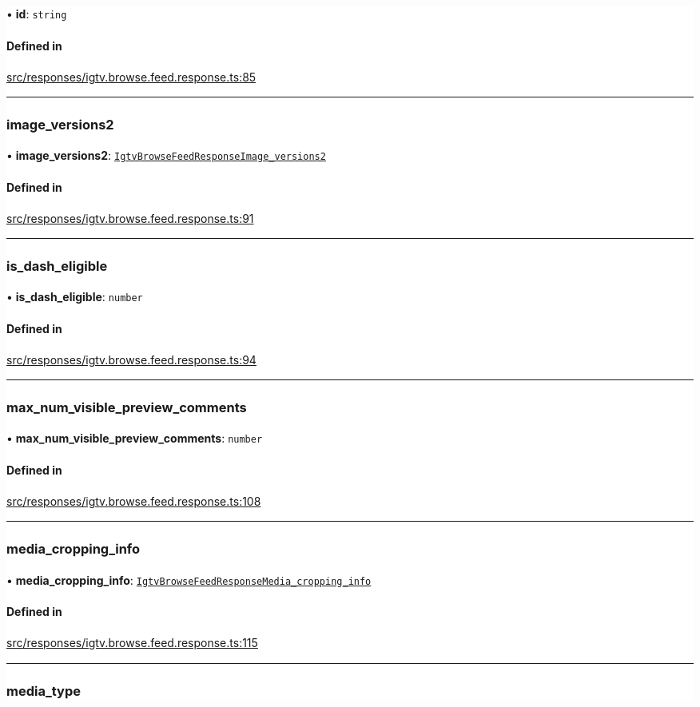 • **id**: `string`

#### Defined in

[src/responses/igtv.browse.feed.response.ts:85](https://github.com/Nerixyz/instagram-private-api/blob/0e0721c/src/responses/igtv.browse.feed.response.ts#L85)

___

### image\_versions2

• **image\_versions2**: [`IgtvBrowseFeedResponseImage_versions2`](IgtvBrowseFeedResponseImage_versions2.md)

#### Defined in

[src/responses/igtv.browse.feed.response.ts:91](https://github.com/Nerixyz/instagram-private-api/blob/0e0721c/src/responses/igtv.browse.feed.response.ts#L91)

___

### is\_dash\_eligible

• **is\_dash\_eligible**: `number`

#### Defined in

[src/responses/igtv.browse.feed.response.ts:94](https://github.com/Nerixyz/instagram-private-api/blob/0e0721c/src/responses/igtv.browse.feed.response.ts#L94)

___

### max\_num\_visible\_preview\_comments

• **max\_num\_visible\_preview\_comments**: `number`

#### Defined in

[src/responses/igtv.browse.feed.response.ts:108](https://github.com/Nerixyz/instagram-private-api/blob/0e0721c/src/responses/igtv.browse.feed.response.ts#L108)

___

### media\_cropping\_info

• **media\_cropping\_info**: [`IgtvBrowseFeedResponseMedia_cropping_info`](IgtvBrowseFeedResponseMedia_cropping_info.md)

#### Defined in

[src/responses/igtv.browse.feed.response.ts:115](https://github.com/Nerixyz/instagram-private-api/blob/0e0721c/src/responses/igtv.browse.feed.response.ts#L115)

___

### media\_type
